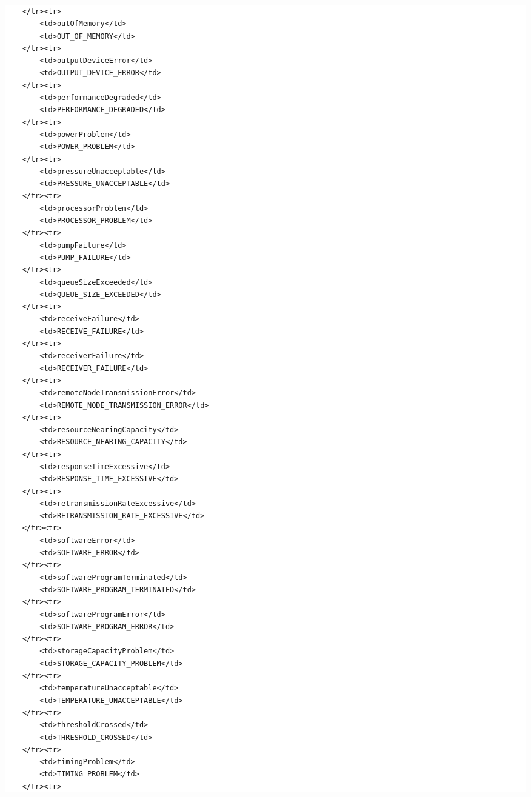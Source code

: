         </tr><tr>
            <td>outOfMemory</td>
            <td>OUT_OF_MEMORY</td>
        </tr><tr>
            <td>outputDeviceError</td>
            <td>OUTPUT_DEVICE_ERROR</td>
        </tr><tr>
            <td>performanceDegraded</td>
            <td>PERFORMANCE_DEGRADED</td>
        </tr><tr>
            <td>powerProblem</td>
            <td>POWER_PROBLEM</td>
        </tr><tr>
            <td>pressureUnacceptable</td>
            <td>PRESSURE_UNACCEPTABLE</td>
        </tr><tr>
            <td>processorProblem</td>
            <td>PROCESSOR_PROBLEM</td>
        </tr><tr>
            <td>pumpFailure</td>
            <td>PUMP_FAILURE</td>
        </tr><tr>
            <td>queueSizeExceeded</td>
            <td>QUEUE_SIZE_EXCEEDED</td>
        </tr><tr>
            <td>receiveFailure</td>
            <td>RECEIVE_FAILURE</td>
        </tr><tr>
            <td>receiverFailure</td>
            <td>RECEIVER_FAILURE</td>
        </tr><tr>
            <td>remoteNodeTransmissionError</td>
            <td>REMOTE_NODE_TRANSMISSION_ERROR</td>
        </tr><tr>
            <td>resourceNearingCapacity</td>
            <td>RESOURCE_NEARING_CAPACITY</td>
        </tr><tr>
            <td>responseTimeExcessive</td>
            <td>RESPONSE_TIME_EXCESSIVE</td>
        </tr><tr>
            <td>retransmissionRateExcessive</td>
            <td>RETRANSMISSION_RATE_EXCESSIVE</td>
        </tr><tr>
            <td>softwareError</td>
            <td>SOFTWARE_ERROR</td>
        </tr><tr>
            <td>softwareProgramTerminated</td>
            <td>SOFTWARE_PROGRAM_TERMINATED</td>
        </tr><tr>
            <td>softwareProgramError</td>
            <td>SOFTWARE_PROGRAM_ERROR</td>
        </tr><tr>
            <td>storageCapacityProblem</td>
            <td>STORAGE_CAPACITY_PROBLEM</td>
        </tr><tr>
            <td>temperatureUnacceptable</td>
            <td>TEMPERATURE_UNACCEPTABLE</td>
        </tr><tr>
            <td>thresholdCrossed</td>
            <td>THRESHOLD_CROSSED</td>
        </tr><tr>
            <td>timingProblem</td>
            <td>TIMING_PROBLEM</td>
        </tr><tr>